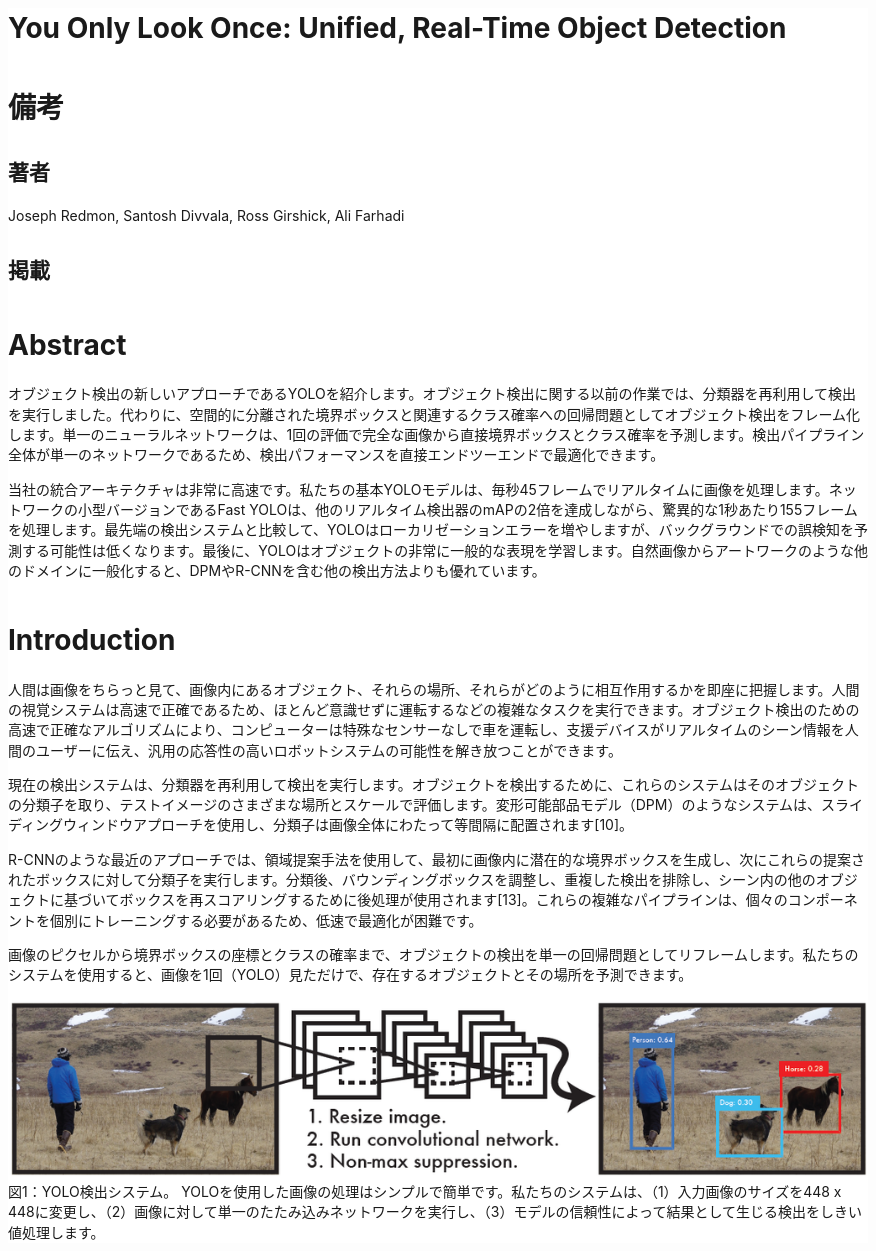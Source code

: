 # You Only Look Once: Unified, Real-Time Object Detection

# 備考
## 著者
Joseph Redmon, Santosh Divvala, Ross Girshick, Ali Farhadi

## 掲載


# Abstract
オブジェクト検出の新しいアプローチであるYOLOを紹介します。オブジェクト検出に関する以前の作業では、分類器を再利用して検出を実行しました。代わりに、空間的に分離された境界ボックスと関連するクラス確率への回帰問題としてオブジェクト検出をフレーム化します。単一のニューラルネットワークは、1回の評価で完全な画像から直接境界ボックスとクラス確率を予測します。検出パイプライン全体が単一のネットワークであるため、検出パフォーマンスを直接エンドツーエンドで最適化できます。

当社の統合アーキテクチャは非常に高速です。私たちの基本YOLOモデルは、毎秒45フレームでリアルタイムに画像を処理します。ネットワークの小型バージョンであるFast YOLOは、他のリアルタイム検出器のmAPの2倍を達成しながら、驚異的な1秒あたり155フレームを処理します。最先端の検出システムと比較して、YOLOはローカリゼーションエラーを増やしますが、バックグラウンドでの誤検知を予測する可能性は低くなります。最後に、YOLOはオブジェクトの非常に一般的な表現を学習します。自然画像からアートワークのような他のドメインに一般化すると、DPMやR-CNNを含む他の検出方法よりも優れています。

# Introduction
人間は画像をちらっと見て、画像内にあるオブジェクト、それらの場所、それらがどのように相互作用するかを即座に把握します。人間の視覚システムは高速で正確であるため、ほとんど意識せずに運転するなどの複雑なタスクを実行できます。オブジェクト検出のための高速で正確なアルゴリズムにより、コンピューターは特殊なセンサーなしで車を運転し、支援デバイスがリアルタイムのシーン情報を人間のユーザーに伝え、汎用の応答性の高いロボットシステムの可能性を解き放つことができます。

現在の検出システムは、分類器を再利用して検出を実行します。オブジェクトを検出するために、これらのシステムはそのオブジェクトの分類子を取り、テストイメージのさまざまな場所とスケールで評価します。変形可能部品モデル（DPM）のようなシステムは、スライディングウィンドウアプローチを使用し、分類子は画像全体にわたって等間隔に配置されます[10]。

R-CNNのような最近のアプローチでは、領域提案手法を使用して、最初に画像内に潜在的な境界ボックスを生成し、次にこれらの提案されたボックスに対して分類子を実行します。分類後、バウンディングボックスを調整し、重複した検出を排除し、シーン内の他のオブジェクトに基づいてボックスを再スコアリングするために後処理が使用されます[13]。これらの複雑なパイプラインは、個々のコンポーネントを個別にトレーニングする必要があるため、低速で最適化が困難です。

画像のピクセルから境界ボックスの座標とクラスの確率まで、オブジェクトの検出を単一の回帰問題としてリフレームします。私たちのシステムを使用すると、画像を1回（YOLO）見ただけで、存在するオブジェクトとその場所を予測できます。

![Fig1](../画像/図1.png)\
図1：YOLO検出システム。 YOLOを使用した画像の処理はシンプルで簡単です。私たちのシステムは、（1）入力画像のサイズを448 x 448に変更し、（2）画像に対して単一のたたみ込みネットワークを実行し、（3）モデルの信頼性によって結果として生じる検出をしきい値処理します。


